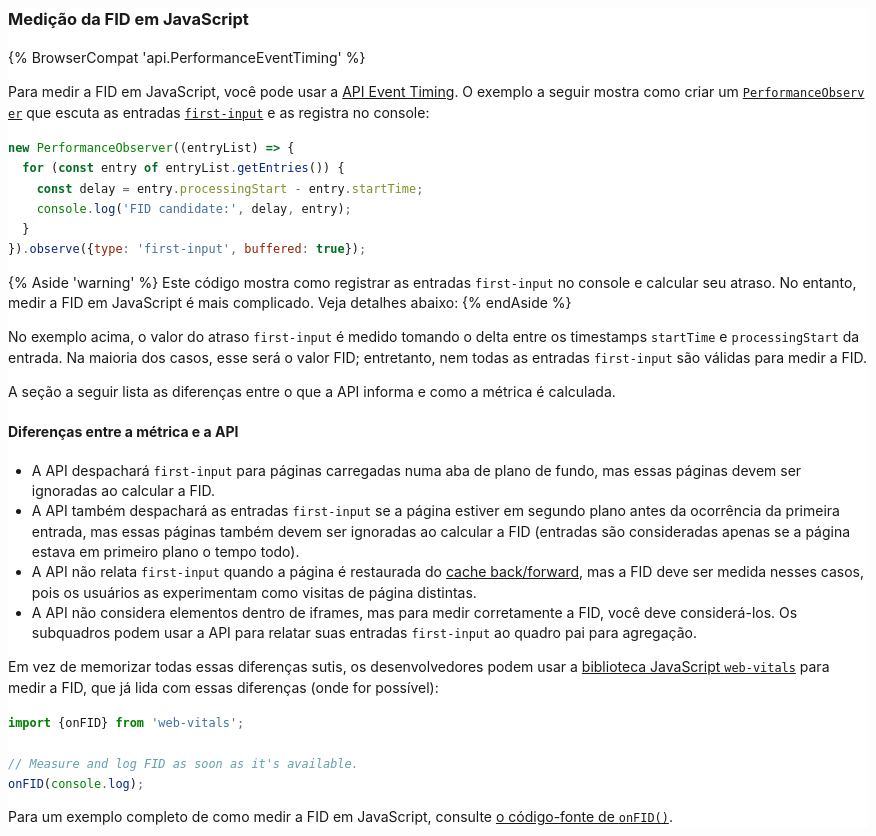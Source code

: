 ### Medição da FID em JavaScript

{% BrowserCompat 'api.PerformanceEventTiming' %}

Para medir a FID em JavaScript, você pode usar a [API Event Timing](https://wicg.github.io/event-timing). O exemplo a seguir mostra como criar um [`PerformanceObserver`](https://developer.mozilla.org/docs/Web/API/PerformanceObserver) que escuta as entradas [`first-input`](https://wicg.github.io/event-timing/#sec-performance-event-timing) e as registra no console:

```js
new PerformanceObserver((entryList) => {
  for (const entry of entryList.getEntries()) {
    const delay = entry.processingStart - entry.startTime;
    console.log('FID candidate:', delay, entry);
  }
}).observe({type: 'first-input', buffered: true});
```

{% Aside 'warning' %} Este código mostra como registrar as entradas `first-input` no console e calcular seu atraso. No entanto, medir a FID em JavaScript é mais complicado. Veja detalhes abaixo: {% endAside %}

No exemplo acima, o valor do atraso `first-input` é medido tomando o delta entre os timestamps `startTime` e `processingStart` da entrada. Na maioria dos casos, esse será o valor FID; entretanto, nem todas as entradas `first-input` são válidas para medir a FID.

A seção a seguir lista as diferenças entre o que a API informa e como a métrica é calculada.

#### Diferenças entre a métrica e a API

- A API despachará `first-input` para páginas carregadas numa aba de plano de fundo, mas essas páginas devem ser ignoradas ao calcular a FID.
- A API também despachará as entradas `first-input` se a página estiver em segundo plano antes da ocorrência da primeira entrada, mas essas páginas também devem ser ignoradas ao calcular a FID (entradas são consideradas apenas se a página estava em primeiro plano o tempo todo).
- A API não relata `first-input` quando a página é restaurada do [cache back/forward](/bfcache/#impact-on-core-web-vitals), mas a FID deve ser medida nesses casos, pois os usuários as experimentam como visitas de página distintas.
- A API não considera elementos dentro de iframes, mas para medir corretamente a FID, você deve considerá-los. Os subquadros podem usar a API para relatar suas entradas `first-input` ao quadro pai para agregação.

Em vez de memorizar todas essas diferenças sutis, os desenvolvedores podem usar a [biblioteca JavaScript `web-vitals`](https://github.com/GoogleChrome/web-vitals) para medir a FID, que já lida com essas diferenças (onde for possível):

```js
import {onFID} from 'web-vitals';

// Measure and log FID as soon as it's available.
onFID(console.log);
```

Para um exemplo completo de como medir a FID em JavaScript, consulte [o código-fonte de `onFID()`](https://github.com/GoogleChrome/web-vitals/blob/main/src/onFID.ts).
